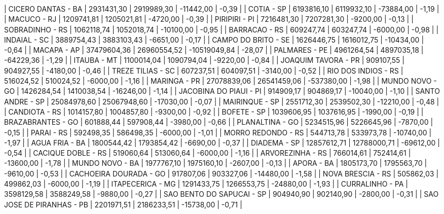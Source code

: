 | CICERO DANTAS - BA | 2931431,30 | 2919989,30 | -11442,00 | -0,39 |
| COTIA - SP | 6193816,10 | 6119932,10 | -73884,00 | -1,19 |
| MACUCO - RJ | 1209741,81 | 1205021,81 | -4720,00 | -0,39 |
| PIRIPIRI - PI | 7216481,30 | 7207281,30 | -9200,00 | -0,13 |
| SOBRADINHO - RS | 1062118,74 | 1052018,74 | -10100,00 | -0,95 |
| BARRACAO - RS | 609247,74 | 603247,74 | -6000,00 | -0,98 |
| INDAIAL - SC | 3889754,43 | 3883103,43 | -6651,00 | -0,17 |
| CAMPO DO BRITO - SE | 1626446,75 | 1616012,75 | -10434,00 | -0,64 |
| MACAPA - AP | 37479604,36 | 26960554,52 | -10519049,84 | -28,07 |
| PALMARES - PE | 4961264,54 | 4897035,18 | -64229,36 | -1,29 |
| ITAUBA - MT | 1100014,04 | 1090794,04 | -9220,00 | -0,84 |
| JOAQUIM TAVORA - PR | 909107,55 | 904927,55 | -4180,00 | -0,46 |
| TREZE TILIAS - SC | 607237,51 | 604097,51 | -3140,00 | -0,52 |
| RIO DOS INDIOS - RS | 516024,52 | 510024,52 | -6000,00 | -1,16 |
| MARINGA - PR | 27078839,06 | 26541459,06 | -537380,00 | -1,98 |
| MUNDO NOVO - GO | 1426284,54 | 1410038,54 | -16246,00 | -1,14 |
| JACOBINA DO PIAUI - PI | 914909,17 | 904869,17 | -10040,00 | -1,10 |
| SANTO ANDRE - SP | 25084978,60 | 25067948,60 | -17030,00 | -0,07 |
| MAIRINQUE - SP | 2551712,30 | 2539502,30 | -12210,00 | -0,48 |
| CANDIOTA - RS | 1014157,80 | 1004857,80 | -9300,00 | -0,92 |
| BOFETE - SP | 1039606,95 | 1037616,95 | -1990,00 | -0,19 |
| BRAZABRANTES - GO | 601888,44 | 597908,44 | -3980,00 | -0,66 |
| PLANALTINA - GO | 5234515,96 | 5226645,96 | -7870,00 | -0,15 |
| PARAI - RS | 592498,35 | 586498,35 | -6000,00 | -1,01 |
| MORRO REDONDO - RS | 544713,78 | 533973,78 | -10740,00 | -1,97 |
| AGUA FRIA - BA | 1800544,42 | 1793854,42 | -6690,00 | -0,37 |
| DIADEMA - SP | 12857612,71 | 12788000,71 | -69612,00 | -0,54 |
| CACIQUE DOBLE - RS | 519060,64 | 513060,64 | -6000,00 | -1,16 |
| ARVOREZINHA - RS | 766014,61 | 752414,61 | -13600,00 | -1,78 |
| MUNDO NOVO - BA | 1977767,10 | 1975160,10 | -2607,00 | -0,13 |
| APORA - BA | 1805173,70 | 1795563,70 | -9610,00 | -0,53 |
| CACHOEIRA DOURADA - GO | 917807,06 | 903327,06 | -14480,00 | -1,58 |
| NOVA BRESCIA - RS | 505862,03 | 499862,03 | -6000,00 | -1,19 |
| ITAPECERICA - MG | 1291433,75 | 1266553,75 | -24880,00 | -1,93 |
| CURRALINHO - PA | 3598129,58 | 3588249,58 | -9880,00 | -0,27 |
| SAO BENTO DO SAPUCAI - SP | 904940,90 | 902140,90 | -2800,00 | -0,31 |
| SAO JOSE DE PIRANHAS - PB | 2201971,51 | 2186233,51 | -15738,00 | -0,71 |